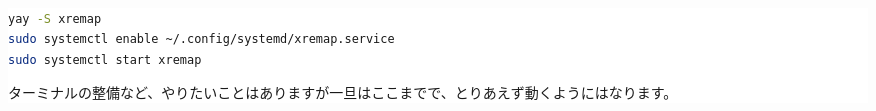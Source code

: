 ```bash
yay -S xremap
sudo systemctl enable ~/.config/systemd/xremap.service
sudo systemctl start xremap
```

ターミナルの整備など、やりたいことはありますが一旦はここまでで、とりあえず動くようにはなります。
